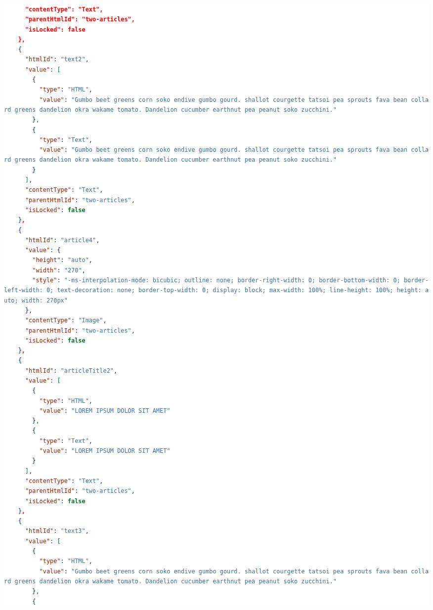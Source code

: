 ```json
      "contentType": "Text",
      "parentHtmlId": "two-articles",
      "isLocked": false
    },
    {
      "htmlId": "text2",
      "value": [
        {
          "type": "HTML",
          "value": "Gumbo beet greens corn soko endive gumbo gourd. shallot courgette tatsoi pea sprouts fava bean collard greens dandelion okra wakame tomato. Dandelion cucumber earthnut pea peanut soko zucchini."
        },
        {
          "type": "Text",
          "value": "Gumbo beet greens corn soko endive gumbo gourd. shallot courgette tatsoi pea sprouts fava bean collard greens dandelion okra wakame tomato. Dandelion cucumber earthnut pea peanut soko zucchini."
        }
      ],
      "contentType": "Text",
      "parentHtmlId": "two-articles",
      "isLocked": false
    },
    {
      "htmlId": "article4",
      "value": {
        "height": "auto",
        "width": "270",
        "style": "-ms-interpolation-mode: bicubic; outline: none; border-right-width: 0; border-bottom-width: 0; border-left-width: 0; text-decoration: none; border-top-width: 0; display: block; max-width: 100%; line-height: 100%; height: auto; width: 270px"
      },
      "contentType": "Image",
      "parentHtmlId": "two-articles",
      "isLocked": false
    },
    {
      "htmlId": "articleTitle2",
      "value": [
        {
          "type": "HTML",
          "value": "LOREM IPSUM DOLOR SIT AMET"
        },
        {
          "type": "Text",
          "value": "LOREM IPSUM DOLOR SIT AMET"
        }
      ],
      "contentType": "Text",
      "parentHtmlId": "two-articles",
      "isLocked": false
    },
    {
      "htmlId": "text3",
      "value": [
        {
          "type": "HTML",
          "value": "Gumbo beet greens corn soko endive gumbo gourd. shallot courgette tatsoi pea sprouts fava bean collard greens dandelion okra wakame tomato. Dandelion cucumber earthnut pea peanut soko zucchini."
        },
        {
```